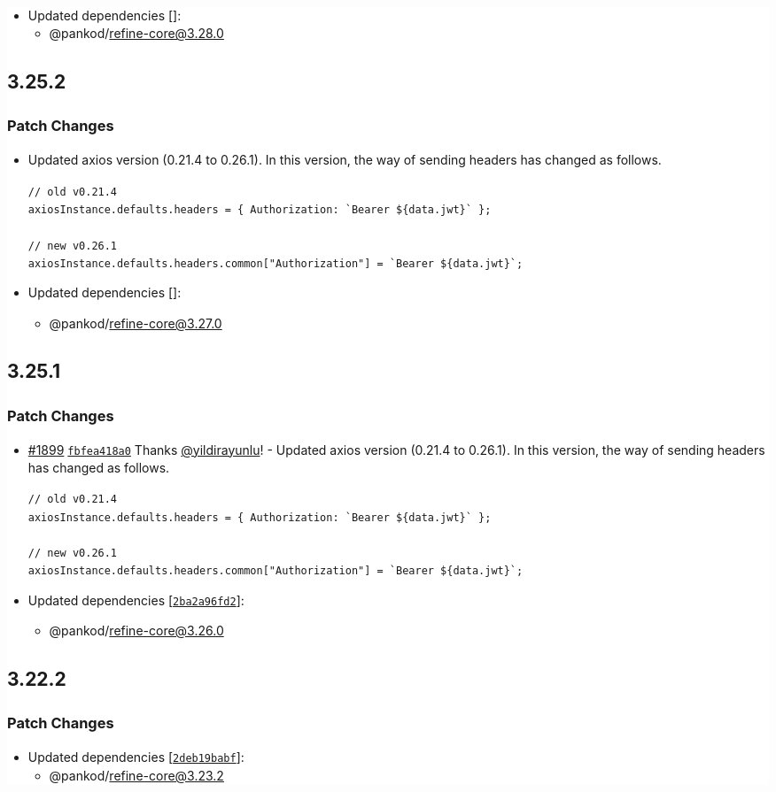 - Updated dependencies []:
  - @pankod/refine-core@3.28.0

## 3.25.2

### Patch Changes

- Updated axios version (0.21.4 to 0.26.1). In this version, the way of sending headers has changed as follows.

  ```
  // old v0.21.4
  axiosInstance.defaults.headers = { Authorization: `Bearer ${data.jwt}` };

  // new v0.26.1
  axiosInstance.defaults.headers.common["Authorization"] = `Bearer ${data.jwt}`;
  ```

- Updated dependencies []:
  - @pankod/refine-core@3.27.0

## 3.25.1

### Patch Changes

- [#1899](https://github.com/refinedev/refine/pull/1899) [`fbfea418a0`](https://github.com/refinedev/refine/commit/fbfea418a024a527a2b432c634f46a96d4f70d88) Thanks [@yildirayunlu](https://github.com/yildirayunlu)! - Updated axios version (0.21.4 to 0.26.1). In this version, the way of sending headers has changed as follows.

  ```
  // old v0.21.4
  axiosInstance.defaults.headers = { Authorization: `Bearer ${data.jwt}` };

  // new v0.26.1
  axiosInstance.defaults.headers.common["Authorization"] = `Bearer ${data.jwt}`;
  ```

- Updated dependencies [[`2ba2a96fd2`](https://github.com/refinedev/refine/commit/2ba2a96fd24aa733c355ac9ef4c99b7d48115746)]:
  - @pankod/refine-core@3.26.0

## 3.22.2

### Patch Changes

- Updated dependencies [[`2deb19babf`](https://github.com/refinedev/refine/commit/2deb19babfc6db5b00b111ec29aa5ece4c371bbc)]:
  - @pankod/refine-core@3.23.2
